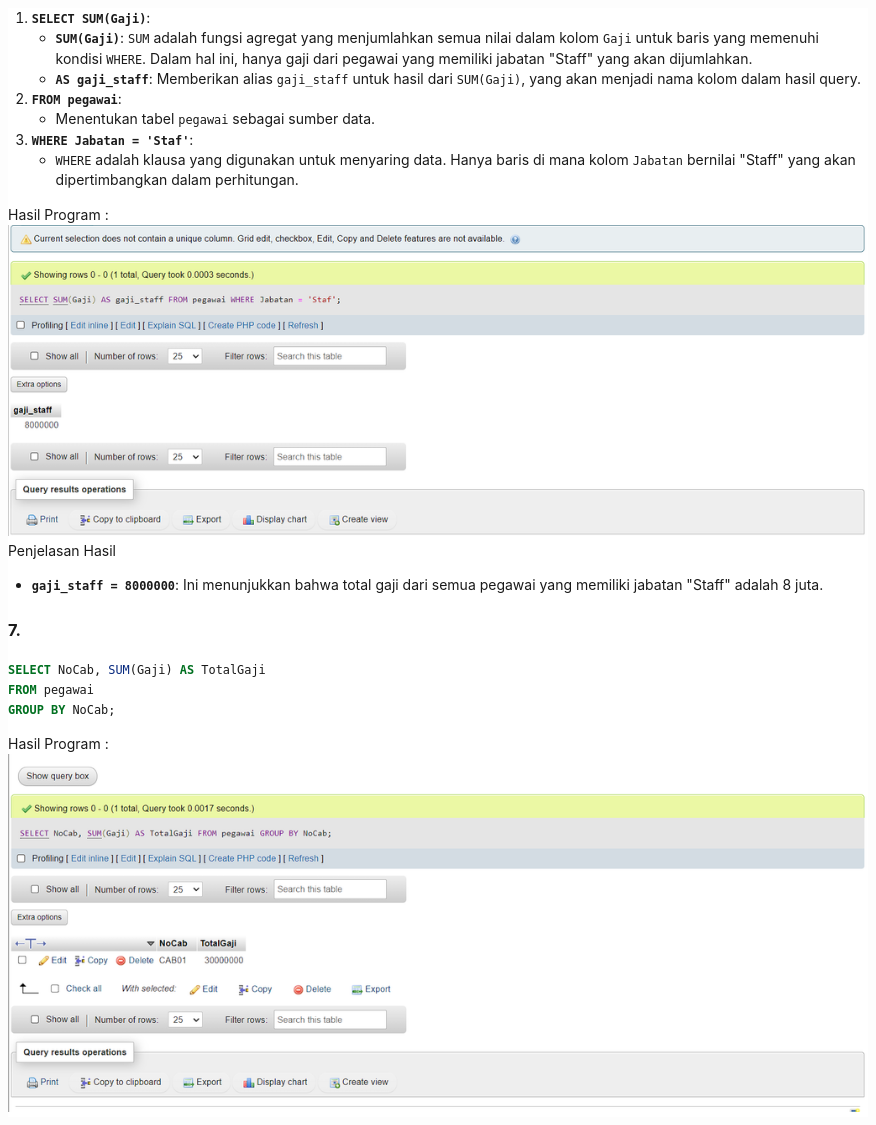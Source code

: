 1. **`SELECT SUM(Gaji)`**:
    - **`SUM(Gaji)`**: `SUM` adalah fungsi agregat yang menjumlahkan semua nilai dalam kolom `Gaji` untuk baris yang memenuhi kondisi `WHERE`. Dalam hal ini, hanya gaji dari pegawai yang memiliki jabatan "Staff" yang akan dijumlahkan.
    - **`AS gaji_staff`**: Memberikan alias `gaji_staff` untuk hasil dari `SUM(Gaji)`, yang akan menjadi nama kolom dalam hasil query.
2. **`FROM pegawai`**:
    - Menentukan tabel `pegawai` sebagai sumber data.
3. **`WHERE Jabatan = 'Staf'`**:
    - `WHERE` adalah klausa yang digunakan untuk menyaring data. Hanya baris di mana kolom `Jabatan` bernilai "Staff" yang akan dipertimbangkan dalam perhitungan.

Hasil Program : 
![Query Select](assets/select7.png)Penjelasan Hasil
- **`gaji_staff = 8000000`**: Ini menunjukkan bahwa total gaji dari semua pegawai yang memiliki jabatan "Staff" adalah 8 juta.

### 7. 
```sql
SELECT NoCab, SUM(Gaji) AS TotalGaji 
FROM pegawai 
GROUP BY NoCab;
```

Hasil Program : 
![Query Select](assets/select8.png)
